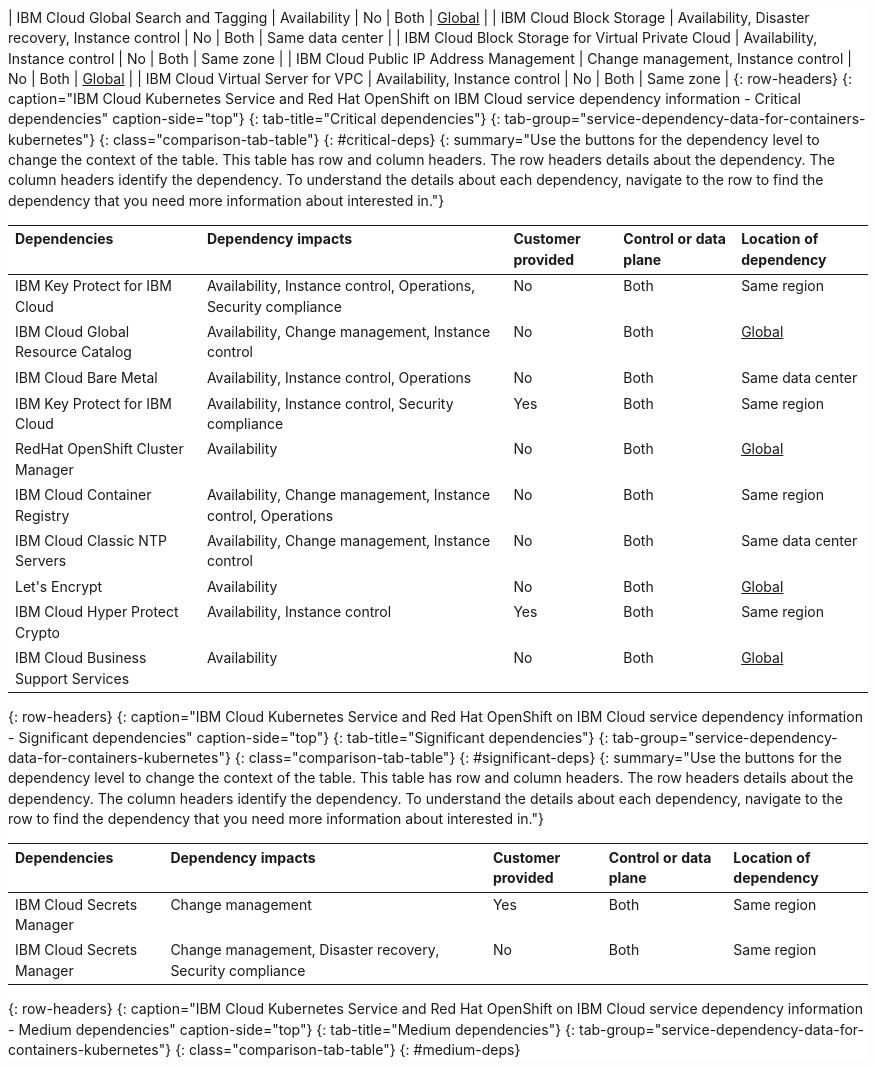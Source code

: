 | IBM Cloud Global Search and Tagging | Availability | No | Both |  [Global](/docs/resiliency?topic=resiliency-ha-redundancy#global-platform)  |
| IBM Cloud Block Storage | Availability, Disaster recovery, Instance control | No | Both |  Same data center  |
| IBM Cloud Block Storage for Virtual Private Cloud | Availability, Instance control | No | Both |  Same zone  |
| IBM Cloud Public IP Address Management | Change management, Instance control | No | Both |  [Global](/docs/resiliency?topic=resiliency-ha-redundancy#global-platform)  |
| IBM Cloud Virtual Server for VPC | Availability, Instance control | No | Both |  Same zone  |
{: row-headers}
{: caption="IBM Cloud Kubernetes Service and Red Hat OpenShift on IBM Cloud service dependency information - Critical dependencies" caption-side="top"}
{: tab-title="Critical dependencies"}
{: tab-group="service-dependency-data-for-containers-kubernetes"}
{: class="comparison-tab-table"}
{: #critical-deps}
{: summary="Use the buttons for the dependency level to change the context of the table. This table has row and column headers. The row headers details about the dependency. The column headers identify the dependency. To understand the details about each dependency, navigate to the row to find the dependency that you need more information about interested in."}

|Dependencies|Dependency impacts|Customer provided|Control or data plane|Location of dependency|
|:---|:---|:---|:---|:---|
| IBM Key Protect for IBM Cloud | Availability, Instance control, Operations, Security compliance | No | Both |  Same region  |
| IBM Cloud Global Resource Catalog | Availability, Change management, Instance control | No | Both |  [Global](/docs/resiliency?topic=resiliency-ha-redundancy#global-platform)  |
| IBM Cloud Bare Metal | Availability, Instance control, Operations | No | Both |  Same data center  |
| IBM Key Protect for IBM Cloud | Availability, Instance control, Security compliance | Yes | Both |  Same region  |
| RedHat OpenShift Cluster Manager | Availability | No | Both |  [Global](/docs/resiliency?topic=resiliency-ha-redundancy#global-platform)  |
| IBM Cloud Container Registry | Availability, Change management, Instance control, Operations | No | Both |  Same region  |
| IBM Cloud Classic NTP Servers | Availability, Change management, Instance control | No | Both |  Same data center  |
| Let's Encrypt | Availability | No | Both |  [Global](/docs/resiliency?topic=resiliency-ha-redundancy#global-platform)  |
| IBM Cloud Hyper Protect Crypto | Availability, Instance control | Yes | Both |  Same region  |
| IBM Cloud Business Support Services | Availability | No | Both |  [Global](/docs/resiliency?topic=resiliency-ha-redundancy#global-platform)  |
{: row-headers}
{: caption="IBM Cloud Kubernetes Service and Red Hat OpenShift on IBM Cloud service dependency information - Significant dependencies" caption-side="top"}
{: tab-title="Significant dependencies"}
{: tab-group="service-dependency-data-for-containers-kubernetes"}
{: class="comparison-tab-table"}
{: #significant-deps}
{: summary="Use the buttons for the dependency level to change the context of the table. This table has row and column headers. The row headers details about the dependency. The column headers identify the dependency. To understand the details about each dependency, navigate to the row to find the dependency that you need more information about interested in."}

|Dependencies|Dependency impacts|Customer provided|Control or data plane|Location of dependency|
|:---|:---|:---|:---|:---|
| IBM Cloud Secrets Manager| Change management | Yes | Both |  Same region  |
| IBM Cloud Secrets Manager| Change management, Disaster recovery, Security compliance | No | Both |  Same region  |
{: row-headers}
{: caption="IBM Cloud Kubernetes Service and Red Hat OpenShift on IBM Cloud service dependency information - Medium dependencies" caption-side="top"}
{: tab-title="Medium dependencies"}
{: tab-group="service-dependency-data-for-containers-kubernetes"}
{: class="comparison-tab-table"}
{: #medium-deps}